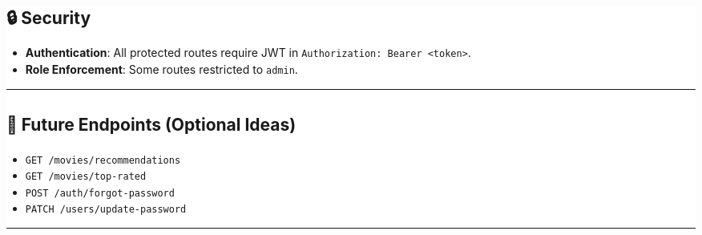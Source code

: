 
## 🔒 Security

- **Authentication**: All protected routes require JWT in `Authorization: Bearer <token>`.
- **Role Enforcement**: Some routes restricted to `admin`.

---

## 📌 Future Endpoints (Optional Ideas)

- `GET /movies/recommendations`
- `GET /movies/top-rated`
- `POST /auth/forgot-password`
- `PATCH /users/update-password`

---
